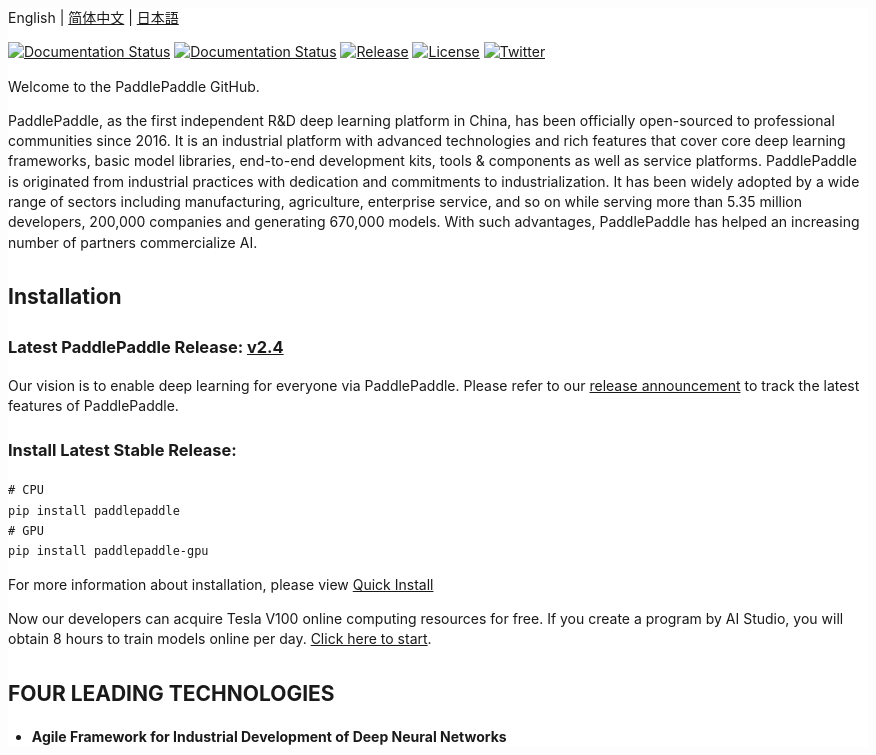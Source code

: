 

English | [简体中文](./README_cn.md) | [日本語](./README_ja.md)

[![Documentation Status](https://img.shields.io/badge/docs-latest-brightgreen.svg?style=flat)](https://paddlepaddle.org.cn/documentation/docs/en/guides/index_en.html)
[![Documentation Status](https://img.shields.io/badge/中文文档-最新-brightgreen.svg)](https://paddlepaddle.org.cn/documentation/docs/zh/guides/index_cn.html)
[![Release](https://img.shields.io/github/release/PaddlePaddle/Paddle.svg)](https://github.com/PaddlePaddle/Paddle/releases)
[![License](https://img.shields.io/badge/license-Apache%202-blue.svg)](LICENSE)
[![Twitter](https://img.shields.io/badge/Twitter-1ca0f1.svg?logo=twitter&logoColor=white)](https://twitter.com/PaddlePaddle_)

Welcome to the PaddlePaddle GitHub.

PaddlePaddle, as the first independent R&D deep learning platform in China, has been officially open-sourced to professional communities since 2016. It is an industrial platform with advanced technologies and rich features that cover core deep learning frameworks, basic model libraries, end-to-end development kits, tools & components as well as service platforms.
PaddlePaddle is originated from industrial practices with dedication and commitments to industrialization. It has been widely adopted by a wide range of sectors including manufacturing, agriculture, enterprise service, and so on while serving more than 5.35 million developers, 200,000 companies and generating 670,000 models. With such advantages, PaddlePaddle has helped an increasing number of partners commercialize AI.


## Installation

### Latest PaddlePaddle Release: [v2.4](https://github.com/PaddlePaddle/Paddle/tree/release/2.4)

Our vision is to enable deep learning for everyone via PaddlePaddle.
Please refer to our [release announcement](https://github.com/PaddlePaddle/Paddle/releases) to track the latest features of PaddlePaddle.
### Install Latest Stable Release:
```
# CPU
pip install paddlepaddle
# GPU
pip install paddlepaddle-gpu

```
For more information about installation, please view [Quick Install](https://www.paddlepaddle.org.cn/install/quick)

Now our developers can acquire Tesla V100 online computing resources for free. If you create a program by AI Studio, you will obtain 8 hours to train models online per day. [Click here to start](https://aistudio.baidu.com/aistudio/index).

## FOUR LEADING TECHNOLOGIES

- **Agile Framework for Industrial Development of Deep Neural Networks**
